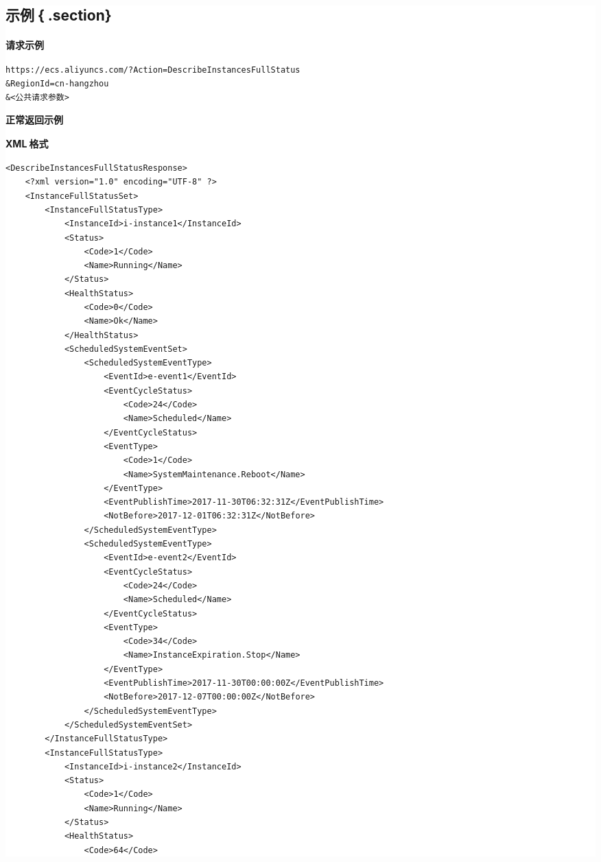 ## 示例 { .section}

**请求示例** 

```
https://ecs.aliyuncs.com/?Action=DescribeInstancesFullStatus
&RegionId=cn-hangzhou
&<公共请求参数>
```

**正常返回示例** 

**XML 格式**

```
<DescribeInstancesFullStatusResponse>
    <?xml version="1.0" encoding="UTF-8" ?>
    <InstanceFullStatusSet>
        <InstanceFullStatusType>
            <InstanceId>i-instance1</InstanceId>
            <Status>
                <Code>1</Code>
                <Name>Running</Name>
            </Status>
            <HealthStatus>
                <Code>0</Code>
                <Name>Ok</Name>
            </HealthStatus>
            <ScheduledSystemEventSet>
                <ScheduledSystemEventType>
                    <EventId>e-event1</EventId>
                    <EventCycleStatus>
                        <Code>24</Code>
                        <Name>Scheduled</Name>
                    </EventCycleStatus>
                    <EventType>
                        <Code>1</Code>
                        <Name>SystemMaintenance.Reboot</Name>
                    </EventType>
                    <EventPublishTime>2017-11-30T06:32:31Z</EventPublishTime>
                    <NotBefore>2017-12-01T06:32:31Z</NotBefore>
                </ScheduledSystemEventType>
                <ScheduledSystemEventType>
                    <EventId>e-event2</EventId>
                    <EventCycleStatus>
                        <Code>24</Code>
                        <Name>Scheduled</Name>
                    </EventCycleStatus>
                    <EventType>
                        <Code>34</Code>
                        <Name>InstanceExpiration.Stop</Name>
                    </EventType>
                    <EventPublishTime>2017-11-30T00:00:00Z</EventPublishTime>
                    <NotBefore>2017-12-07T00:00:00Z</NotBefore>
                </ScheduledSystemEventType>
            </ScheduledSystemEventSet>
        </InstanceFullStatusType>
        <InstanceFullStatusType>
            <InstanceId>i-instance2</InstanceId>
            <Status>
                <Code>1</Code>
                <Name>Running</Name>
            </Status>
            <HealthStatus>
                <Code>64</Code>
```